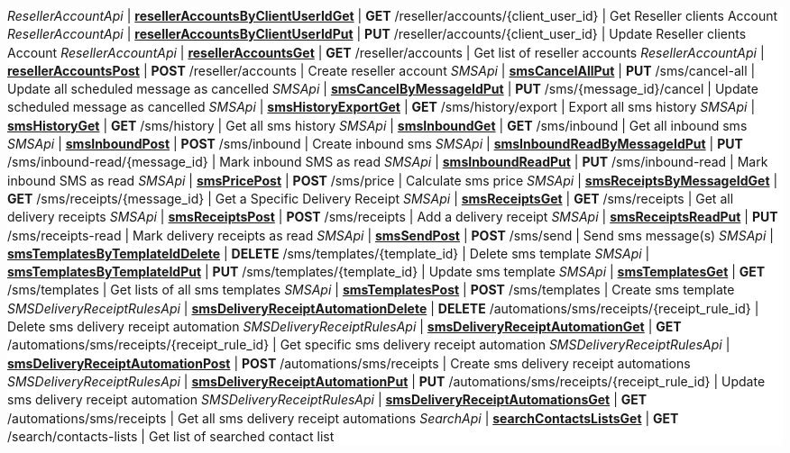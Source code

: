 *ResellerAccountApi* | [**resellerAccountsByClientUserIdGet**](docs/Api/ResellerAccountApi.md#reselleraccountsbyclientuseridget) | **GET** /reseller/accounts/{client_user_id} | Get Reseller clients Account
*ResellerAccountApi* | [**resellerAccountsByClientUserIdPut**](docs/Api/ResellerAccountApi.md#reselleraccountsbyclientuseridput) | **PUT** /reseller/accounts/{client_user_id} | Update Reseller clients Account
*ResellerAccountApi* | [**resellerAccountsGet**](docs/Api/ResellerAccountApi.md#reselleraccountsget) | **GET** /reseller/accounts | Get list of reseller accounts
*ResellerAccountApi* | [**resellerAccountsPost**](docs/Api/ResellerAccountApi.md#reselleraccountspost) | **POST** /reseller/accounts | Create reseller account
*SMSApi* | [**smsCancelAllPut**](docs/Api/SMSApi.md#smscancelallput) | **PUT** /sms/cancel-all | Update all scheduled message as cancelled
*SMSApi* | [**smsCancelByMessageIdPut**](docs/Api/SMSApi.md#smscancelbymessageidput) | **PUT** /sms/{message_id}/cancel | Update scheduled message as cancelled
*SMSApi* | [**smsHistoryExportGet**](docs/Api/SMSApi.md#smshistoryexportget) | **GET** /sms/history/export | Export all sms history
*SMSApi* | [**smsHistoryGet**](docs/Api/SMSApi.md#smshistoryget) | **GET** /sms/history | Get all sms history
*SMSApi* | [**smsInboundGet**](docs/Api/SMSApi.md#smsinboundget) | **GET** /sms/inbound | Get all inbound sms
*SMSApi* | [**smsInboundPost**](docs/Api/SMSApi.md#smsinboundpost) | **POST** /sms/inbound | Create inbound sms
*SMSApi* | [**smsInboundReadByMessageIdPut**](docs/Api/SMSApi.md#smsinboundreadbymessageidput) | **PUT** /sms/inbound-read/{message_id} | Mark inbound SMS as read
*SMSApi* | [**smsInboundReadPut**](docs/Api/SMSApi.md#smsinboundreadput) | **PUT** /sms/inbound-read | Mark inbound SMS as read
*SMSApi* | [**smsPricePost**](docs/Api/SMSApi.md#smspricepost) | **POST** /sms/price | Calculate sms price
*SMSApi* | [**smsReceiptsByMessageIdGet**](docs/Api/SMSApi.md#smsreceiptsbymessageidget) | **GET** /sms/receipts/{message_id} | Get a Specific Delivery Receipt
*SMSApi* | [**smsReceiptsGet**](docs/Api/SMSApi.md#smsreceiptsget) | **GET** /sms/receipts | Get all delivery receipts
*SMSApi* | [**smsReceiptsPost**](docs/Api/SMSApi.md#smsreceiptspost) | **POST** /sms/receipts | Add a delivery receipt
*SMSApi* | [**smsReceiptsReadPut**](docs/Api/SMSApi.md#smsreceiptsreadput) | **PUT** /sms/receipts-read | Mark delivery receipts as read
*SMSApi* | [**smsSendPost**](docs/Api/SMSApi.md#smssendpost) | **POST** /sms/send | Send sms message(s)
*SMSApi* | [**smsTemplatesByTemplateIdDelete**](docs/Api/SMSApi.md#smstemplatesbytemplateiddelete) | **DELETE** /sms/templates/{template_id} | Delete sms template
*SMSApi* | [**smsTemplatesByTemplateIdPut**](docs/Api/SMSApi.md#smstemplatesbytemplateidput) | **PUT** /sms/templates/{template_id} | Update sms template
*SMSApi* | [**smsTemplatesGet**](docs/Api/SMSApi.md#smstemplatesget) | **GET** /sms/templates | Get lists of all sms templates
*SMSApi* | [**smsTemplatesPost**](docs/Api/SMSApi.md#smstemplatespost) | **POST** /sms/templates | Create sms template
*SMSDeliveryReceiptRulesApi* | [**smsDeliveryReceiptAutomationDelete**](docs/Api/SMSDeliveryReceiptRulesApi.md#smsdeliveryreceiptautomationdelete) | **DELETE** /automations/sms/receipts/{receipt_rule_id} | Delete sms delivery receipt automation
*SMSDeliveryReceiptRulesApi* | [**smsDeliveryReceiptAutomationGet**](docs/Api/SMSDeliveryReceiptRulesApi.md#smsdeliveryreceiptautomationget) | **GET** /automations/sms/receipts/{receipt_rule_id} | Get specific sms delivery receipt automation
*SMSDeliveryReceiptRulesApi* | [**smsDeliveryReceiptAutomationPost**](docs/Api/SMSDeliveryReceiptRulesApi.md#smsdeliveryreceiptautomationpost) | **POST** /automations/sms/receipts | Create sms delivery receipt automations
*SMSDeliveryReceiptRulesApi* | [**smsDeliveryReceiptAutomationPut**](docs/Api/SMSDeliveryReceiptRulesApi.md#smsdeliveryreceiptautomationput) | **PUT** /automations/sms/receipts/{receipt_rule_id} | Update sms delivery receipt automation
*SMSDeliveryReceiptRulesApi* | [**smsDeliveryReceiptAutomationsGet**](docs/Api/SMSDeliveryReceiptRulesApi.md#smsdeliveryreceiptautomationsget) | **GET** /automations/sms/receipts | Get all sms delivery receipt automations
*SearchApi* | [**searchContactsListsGet**](docs/Api/SearchApi.md#searchcontactslistsget) | **GET** /search/contacts-lists | Get list of searched contact list